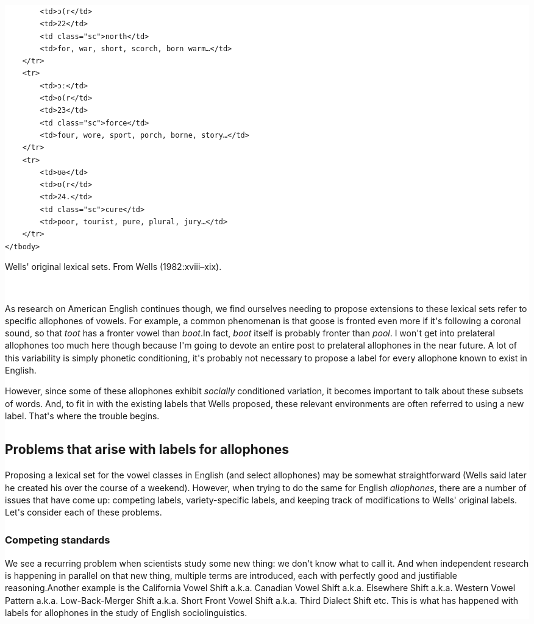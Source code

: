             <td>ɔ(r</td>
            <td>22</td>
            <td class="sc">north</td>
            <td>for, war, short, scorch, born warm…</td>
        </tr>
        <tr>
            <td>ɔː</td>
            <td>o(r</td>
            <td>23</td>
            <td class="sc">force</td>
            <td>four, wore, sport, porch, borne, story…</td>
        </tr>
        <tr>
            <td>ʊə</td>
            <td>ʊ(r</td>
            <td>24.</td>
            <td class="sc">cure</td>
            <td>poor, tourist, pure, plural, jury…</td>
        </tr>
    </tbody>
</table>
<p class="caption center">Wells' original lexical sets. From Wells (1982:xviii–xix).</p>
<br/>

As research on American English continues though, we find ourselves needing to propose extensions to these lexical sets refer to specific allophones of vowels. For example, a common phenomenan is that <sc>goose</sc> is fronted even more if it's following a coronal sound, so that *toot* has a fronter vowel than *boot*.<span class="sidenote">In fact, *boot* itself is probably fronter than *pool*. I won't get into prelateral allophones too much here though because I'm going to devote an entire post to prelateral allophones in the near future.</span> A lot of this variability is simply phonetic conditioning, it's probably not necessary to propose a label for every allophone known to exist in English.

However, since some of these allophones exhibit *socially* conditioned variation, it becomes important to talk about these subsets of words. And, to fit in with the existing labels that Wells proposed, these relevant environments are often referred to using a new label. That's where the trouble begins.

## Problems that arise with labels for allophones

Proposing a lexical set for the vowel classes in English (and select allophones) may be somewhat straightforward (Wells said later he created his over the course of a weekend). However, when trying to do the same for English *allophones*, there are a number of issues that have come up: competing labels, variety-specific labels, and keeping track of modifications to Wells' original labels. Let's consider each of these problems.

### Competing standards

We see a recurring problem when scientists study some new thing: we don't know what to call it. And when independent research is happening in parallel on that new thing, multiple terms are introduced, each with perfectly good and justifiable reasoning.<span class="sidenote">Another example is the California Vowel Shift a.k.a. Canadian Vowel Shift a.k.a. Elsewhere Shift a.k.a. Western Vowel Pattern a.k.a. Low-Back-Merger Shift a.k.a. Short Front Vowel Shift a.k.a. Third Dialect Shift etc.</span> This is what has happened with labels for allophones in the study of English sociolinguistics.
